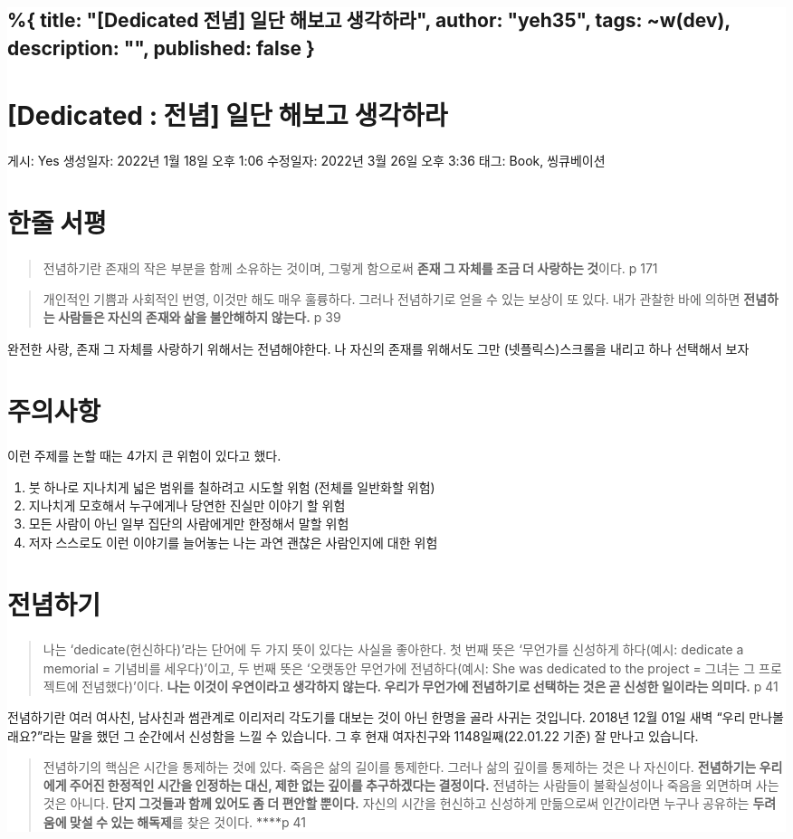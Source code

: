 %{
title: "[Dedicated 전념] 일단 해보고 생각하라",
author: "yeh35",
tags: ~w(dev),
description: "",
published: false
}
---
# [Dedicated : 전념] 일단 해보고 생각하라

게시: Yes
생성일자: 2022년 1월 18일 오후 1:06
수정일자: 2022년 3월 26일 오후 3:36
태그: Book, 씽큐베이션

# 한줄 서평

> 전념하기란 존재의 작은 부분을 함께 소유하는 것이며, 그렇게 함으로써 **존재 그 자체를 조금 더 사랑하는 것**이다.
p 171
> 

> 개인적인 기쁨과 사회적인 번영, 이것만 해도 매우 훌륭하다. 그러나 전념하기로 얻을 수 있는 보상이 또 있다. 내가 관찰한 바에 의하면 **전념하는 사람들은 자신의 존재와 삶을 불안해하지 않는다.** 
p 39
> 

완전한 사랑, 존재 그 자체를 사랑하기 위해서는 전념해야한다. 나 자신의 존재를 위해서도 그만 (넷플릭스)스크롤을 내리고 하나 선택해서 보자

# 주의사항

이런 주제를 논할 때는 4가지 큰 위험이 있다고 했다.

1. 붓 하나로 지나치게 넓은 범위를 칠하려고 시도할 위험 (전체를 일반화할 위험)
2. 지나치게 모호해서 누구에게나 당연한 진실만 이야기 할 위험
3. 모든 사람이 아닌 일부 집단의 사람에게만 한정해서 말할 위험
4. 저자 스스로도 이런 이야기를 늘어놓는 나는 과연 괜찮은 사람인지에 대한 위험

# 전념하기

> 나는 ‘dedicate(헌신하다)’라는 단어에 두 가지 뜻이 있다는 사실을 좋아한다. 첫 번째 뜻은 ‘무언가를 신성하게 하다(예시: dedicate a memorial = 기념비를 세우다)’이고, 두 번째 뜻은 ‘오랫동안 무언가에 전념하다(예시: She was dedicated to the project = 그녀는 그 프로젝트에 전념했다)’이다. **나는 이것이 우연이라고 생각하지 않는다. 우리가 무언가에 전념하기로 선택하는 것은 곧 신성한 일이라는 의미다.**
p 41
> 

전념하기란 여러 여사친, 남사친과 썸관계로 이리저리 각도기를 대보는 것이 아닌 한명을 골라 사귀는 것입니다. 2018년 12월 01일 새벽 “우리 만나볼래요?”라는 말을 했던 그 순간에서 신성함을 느낄 수 있습니다. 그 후 현재 여자친구와 1148일째(22.01.22 기준) 잘 만나고 있습니다.

> 전념하기의 핵심은 시간을 통제하는 것에 있다. 죽음은 삶의 길이를 통제한다. 그러나 삶의 깊이를 통제하는 것은 나 자신이다. **전념하기는 우리에게 주어진 한정적인 시간을 인정하는 대신, 제한 없는 깊이를 추구하겠다는 결정이다.**
전념하는 사람들이 불확실성이나 죽음을 외면하며 사는 것은 아니다. **단지 그것들과 함께 있어도 좀 더 편안할 뿐이다.** 자신의 시간을 헌신하고 신성하게 만듦으로써 인간이라면 누구나 공유하는 **두려움에 맞설 수 있는 해독제**를 찾은 것이다.
****p 41
> 
